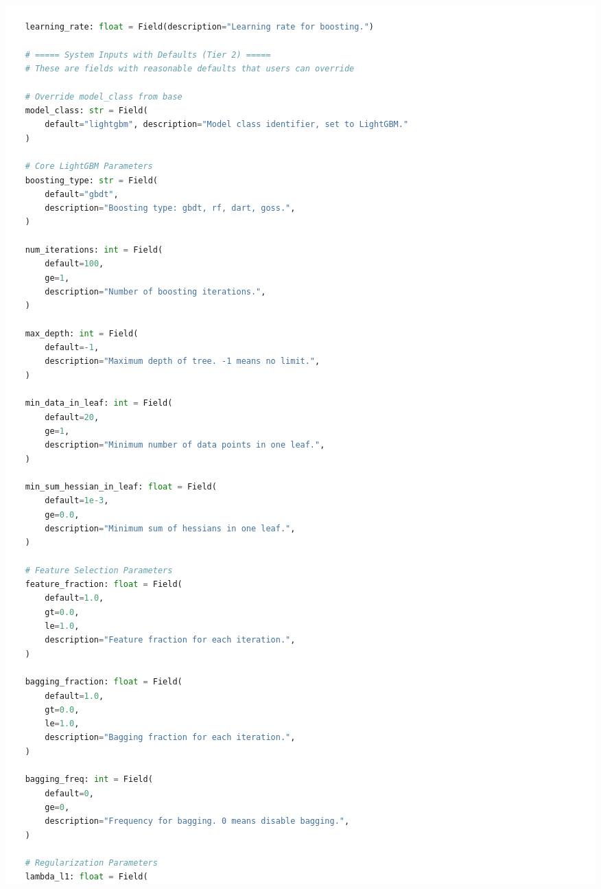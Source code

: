 ```python
    
    learning_rate: float = Field(description="Learning rate for boosting.")

    # ===== System Inputs with Defaults (Tier 2) =====
    # These are fields with reasonable defaults that users can override

    # Override model_class from base
    model_class: str = Field(
        default="lightgbm", description="Model class identifier, set to LightGBM."
    )

    # Core LightGBM Parameters
    boosting_type: str = Field(
        default="gbdt",
        description="Boosting type: gbdt, rf, dart, goss.",
    )

    num_iterations: int = Field(
        default=100,
        ge=1,
        description="Number of boosting iterations.",
    )

    max_depth: int = Field(
        default=-1,
        description="Maximum depth of tree. -1 means no limit.",
    )

    min_data_in_leaf: int = Field(
        default=20,
        ge=1,
        description="Minimum number of data points in one leaf.",
    )

    min_sum_hessian_in_leaf: float = Field(
        default=1e-3,
        ge=0.0,
        description="Minimum sum of hessians in one leaf.",
    )

    # Feature Selection Parameters
    feature_fraction: float = Field(
        default=1.0,
        gt=0.0,
        le=1.0,
        description="Feature fraction for each iteration.",
    )

    bagging_fraction: float = Field(
        default=1.0,
        gt=0.0,
        le=1.0,
        description="Bagging fraction for each iteration.",
    )

    bagging_freq: int = Field(
        default=0,
        ge=0,
        description="Frequency for bagging. 0 means disable bagging.",
    )

    # Regularization Parameters
    lambda_l1: float = Field(
```